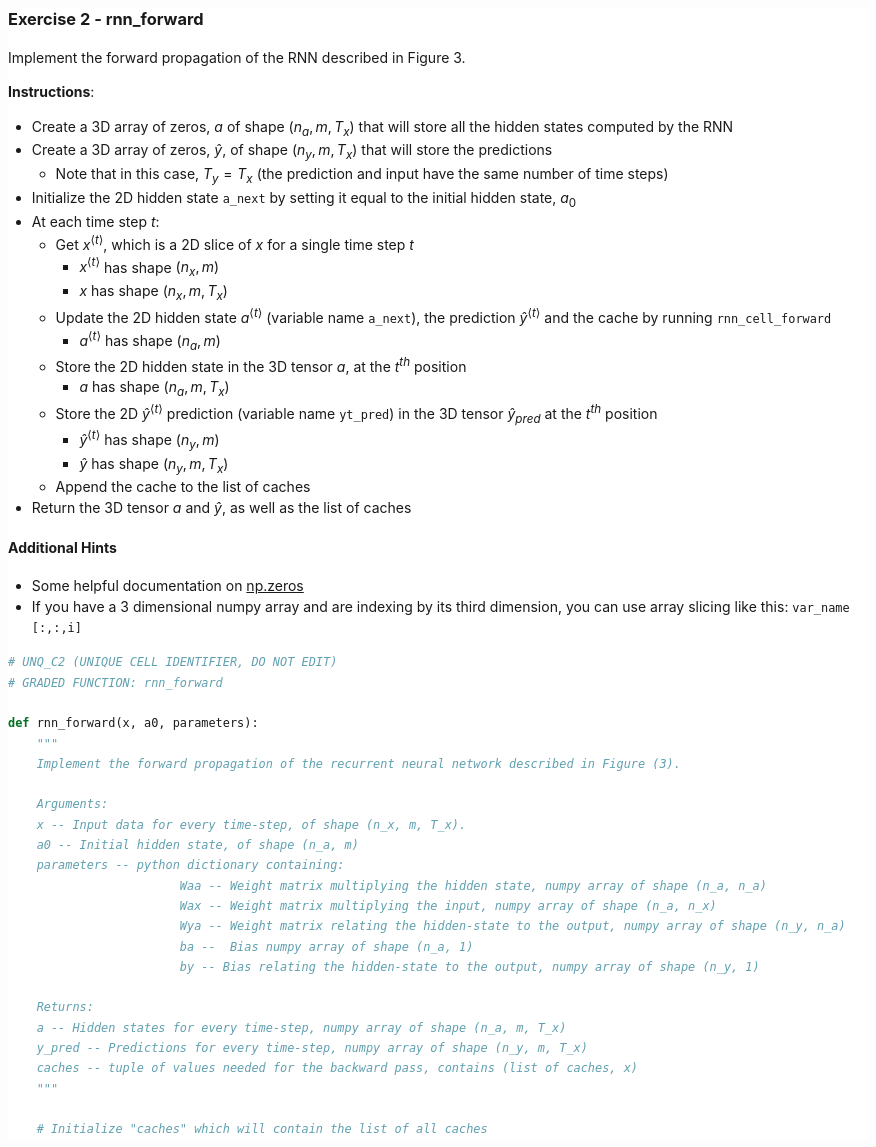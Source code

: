 
<a name='ex-2'></a>
### Exercise 2 - rnn_forward

Implement the forward propagation of the RNN described in Figure 3.

**Instructions**:
* Create a 3D array of zeros, $a$ of shape $(n_{a}, m, T_{x})$ that will store all the hidden states computed by the RNN
* Create a 3D array of zeros, $\hat{y}$, of shape $(n_{y}, m, T_{x})$ that will store the predictions  
    - Note that in this case, $T_{y} = T_{x}$ (the prediction and input have the same number of time steps)
* Initialize the 2D hidden state `a_next` by setting it equal to the initial hidden state, $a_{0}$
* At each time step $t$:
    - Get $x^{\langle t \rangle}$, which is a 2D slice of $x$ for a single time step $t$
        - $x^{\langle t \rangle}$ has shape $(n_{x}, m)$
        - $x$ has shape $(n_{x}, m, T_{x})$
    - Update the 2D hidden state $a^{\langle t \rangle}$ (variable name `a_next`), the prediction $\hat{y}^{\langle t \rangle}$ and the cache by running `rnn_cell_forward`
        - $a^{\langle t \rangle}$ has shape $(n_{a}, m)$
    - Store the 2D hidden state in the 3D tensor $a$, at the $t^{th}$ position
        - $a$ has shape $(n_{a}, m, T_{x})$
    - Store the 2D $\hat{y}^{\langle t \rangle}$ prediction (variable name `yt_pred`) in the 3D tensor $\hat{y}_{pred}$ at the $t^{th}$ position
        - $\hat{y}^{\langle t \rangle}$ has shape $(n_{y}, m)$
        - $\hat{y}$ has shape $(n_{y}, m, T_x)$
    - Append the cache to the list of caches
* Return the 3D tensor $a$ and $\hat{y}$, as well as the list of caches

#### Additional Hints
- Some helpful documentation on [np.zeros](https://docs.scipy.org/doc/numpy/reference/generated/numpy.zeros.html)
- If you have a 3 dimensional numpy array and are indexing by its third dimension, you can use array slicing like this: `var_name[:,:,i]`


```python
# UNQ_C2 (UNIQUE CELL IDENTIFIER, DO NOT EDIT)
# GRADED FUNCTION: rnn_forward

def rnn_forward(x, a0, parameters):
    """
    Implement the forward propagation of the recurrent neural network described in Figure (3).

    Arguments:
    x -- Input data for every time-step, of shape (n_x, m, T_x).
    a0 -- Initial hidden state, of shape (n_a, m)
    parameters -- python dictionary containing:
                        Waa -- Weight matrix multiplying the hidden state, numpy array of shape (n_a, n_a)
                        Wax -- Weight matrix multiplying the input, numpy array of shape (n_a, n_x)
                        Wya -- Weight matrix relating the hidden-state to the output, numpy array of shape (n_y, n_a)
                        ba --  Bias numpy array of shape (n_a, 1)
                        by -- Bias relating the hidden-state to the output, numpy array of shape (n_y, 1)

    Returns:
    a -- Hidden states for every time-step, numpy array of shape (n_a, m, T_x)
    y_pred -- Predictions for every time-step, numpy array of shape (n_y, m, T_x)
    caches -- tuple of values needed for the backward pass, contains (list of caches, x)
    """
    
    # Initialize "caches" which will contain the list of all caches
```